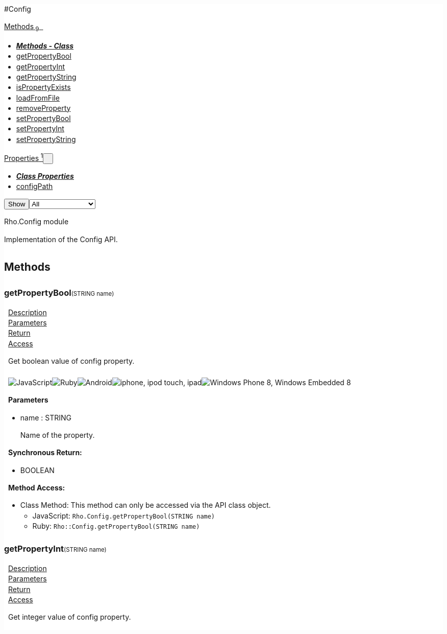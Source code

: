 #Config
<div class="btn-group"><a href="#Methods" class="btn"><i class="icon-cog"></i> Methods<sub>&nbsp;9</sub></a><a class="btn dropdown-toggle" data-toggle="dropdown" data-target="#" href="#Methods" >  <span class="caret"></span>&nbsp;</a><ul class="dropdown-menu" style="max-height: 500px;overflow: auto;"><li class="disabled"><a tabindex="-1" href="#"><b><i>Methods - Class</i></b></a><li><a href="#mgetPropertyBoolSTATIC" data-target="cMethodgetPropertyBool" class="autouncollapse">getPropertyBool</a></li><li><a href="#mgetPropertyIntSTATIC" data-target="cMethodgetPropertyInt" class="autouncollapse">getPropertyInt</a></li><li><a href="#mgetPropertyStringSTATIC" data-target="cMethodgetPropertyString" class="autouncollapse">getPropertyString</a></li><li><a href="#misPropertyExistsSTATIC" data-target="cMethodisPropertyExists" class="autouncollapse">isPropertyExists</a></li><li><a href="#mloadFromFileSTATIC" data-target="cMethodloadFromFile" class="autouncollapse">loadFromFile</a></li><li><a href="#mremovePropertySTATIC" data-target="cMethodremoveProperty" class="autouncollapse">removeProperty</a></li><li><a href="#msetPropertyBoolSTATIC" data-target="cMethodsetPropertyBool" class="autouncollapse">setPropertyBool</a></li><li><a href="#msetPropertyIntSTATIC" data-target="cMethodsetPropertyInt" class="autouncollapse">setPropertyInt</a></li><li><a href="#msetPropertyStringSTATIC" data-target="cMethodsetPropertyString" class="autouncollapse">setPropertyString</a></li></li></ul></div><div class="btn-group"><a href="#Properties" class="btn"><i class="icon-list"></i> Properties<sup>&nbsp;1</sup></a><button href="#" class="btn dropdown-toggle" data-toggle="dropdown">  <span class="caret"></span>&nbsp;</button><ul class="dropdown-menu" style="max-height: 500px;overflow: auto;"><li class="disabled"><a tabindex="-1" href="#"><b><i>Class Properties</i></b></a><li><a href="#pconfigPath" data-target="cPropertyconfigPath" class="autouncollapse">configPath</a></li></li></ul></div><div class="btn-group pull-right"><button class="btn dropdown-toggle" id="apiFilterBtn" data-toggle="dropdown" href="#" title="Filter Properties and Methods"><i class="icon-filter "></i>Show</button><select id="apiFilter" class="dropdown-menu apiFilter"><option value="all">All</option><option value="js">JavaScript</option><option value="ruby">Ruby</option><option value="android">Android</option><option value="ios">iOS</option><option value="wm">Windows Mobile</option><option value="wp8">Windows Phone 8</option><option value="w32">Windows Desktop</option><option value="msi">MSI Only</option></select></div><div  id="apibody" style="overflow:auto;padding-right: 5px;">
<p>Rho.Config module</p>
<p>Implementation of the Config API.</p>


<a name='Methods'></a>
<h2><i class='icon-cog'></i>Methods</h2>

<div class="accordion" id="accordion"><a name ='mgetPropertyBoolSTATIC'/><div class=' method  js ruby android ios wp8' id='mgetPropertyBoolSTATIC'><h3><strong  >getPropertyBool</strong><span style='font-size:.7em;font-weight:normal;'>(<span class="text-info">STRING</span> name)</span></h3><ul class="nav nav-tabs" style="padding-left:8px"><li class='active'><a href="#mgetPropertyBoolSTATIC1" data-toggle="tab">Description</a></li><li ><a href="#mgetPropertyBoolSTATIC2" data-toggle="tab">Parameters</a></li><li ><a href="#mgetPropertyBoolSTATIC4" data-toggle="tab">Return</a></li><li ><a href="#mgetPropertyBoolSTATIC6" data-toggle="tab">Access</a></li></ul><div class='tab-content' style='padding-left:8px' id='tc-getPropertyBoolSTATIC'><div class="tab-pane fade active in" id="mgetPropertyBoolSTATIC1"><p>Get boolean value of config property.</p>
<p><div><p><img src="/img/js.png" style="width: 20px;padding-top: 8px" rel="tooltip" title="JavaScript"><img src="/img/ruby.png" style="width: 20px;padding-top: 8px" rel="tooltip" title="Ruby"><img src="/img/android.png" style="width: 20px;padding-top: 8px" rel="tooltip" title="Android"><img src="/img/ios.png" style="width: 20px;padding-top: 8px" rel="tooltip" title="iphone, ipod touch, ipad"><img src="/img/wp8.png" style="width: 20px;padding-top: 8px" rel="tooltip" title="Windows Phone 8, Windows Embedded 8"></p></div></p></div><div class="tab-pane fade" id="mgetPropertyBoolSTATIC2"><div><p><strong>Parameters</strong></p><ul><li>name : <span class='text-info'>STRING</span><p><p>Name of the property.</p>
 </p></li></ul></div></div><div class="tab-pane fade" id="mgetPropertyBoolSTATIC3"></div><div class="tab-pane fade" id="mgetPropertyBoolSTATIC4"><div><p><strong>Synchronous Return:</strong></p><ul><li>BOOLEAN</li></ul></div></div><div class="tab-pane fade" id="mgetPropertyBoolSTATIC6"><div><p><strong>Method Access:</strong></p><ul><li><i class="icon-book"></i>Class Method: This method can only be accessed via the API class object. <ul><li>JavaScript: <code>Rho.Config.getPropertyBool(<span class="text-info">STRING</span> name)</code> </li><li>Ruby: <code>Rho::Config.getPropertyBool(<span class="text-info">STRING</span> name)</code></li></ul></li></ul></div></div></div>  </div><a name ='mgetPropertyIntSTATIC'/><div class=' method  js ruby android ios wp8' id='mgetPropertyIntSTATIC'><h3><strong  >getPropertyInt</strong><span style='font-size:.7em;font-weight:normal;'>(<span class="text-info">STRING</span> name)</span></h3><ul class="nav nav-tabs" style="padding-left:8px"><li class='active'><a href="#mgetPropertyIntSTATIC1" data-toggle="tab">Description</a></li><li ><a href="#mgetPropertyIntSTATIC2" data-toggle="tab">Parameters</a></li><li ><a href="#mgetPropertyIntSTATIC4" data-toggle="tab">Return</a></li><li ><a href="#mgetPropertyIntSTATIC6" data-toggle="tab">Access</a></li></ul><div class='tab-content' style='padding-left:8px' id='tc-getPropertyIntSTATIC'><div class="tab-pane fade active in" id="mgetPropertyIntSTATIC1"><p>Get integer value of config property.</p>